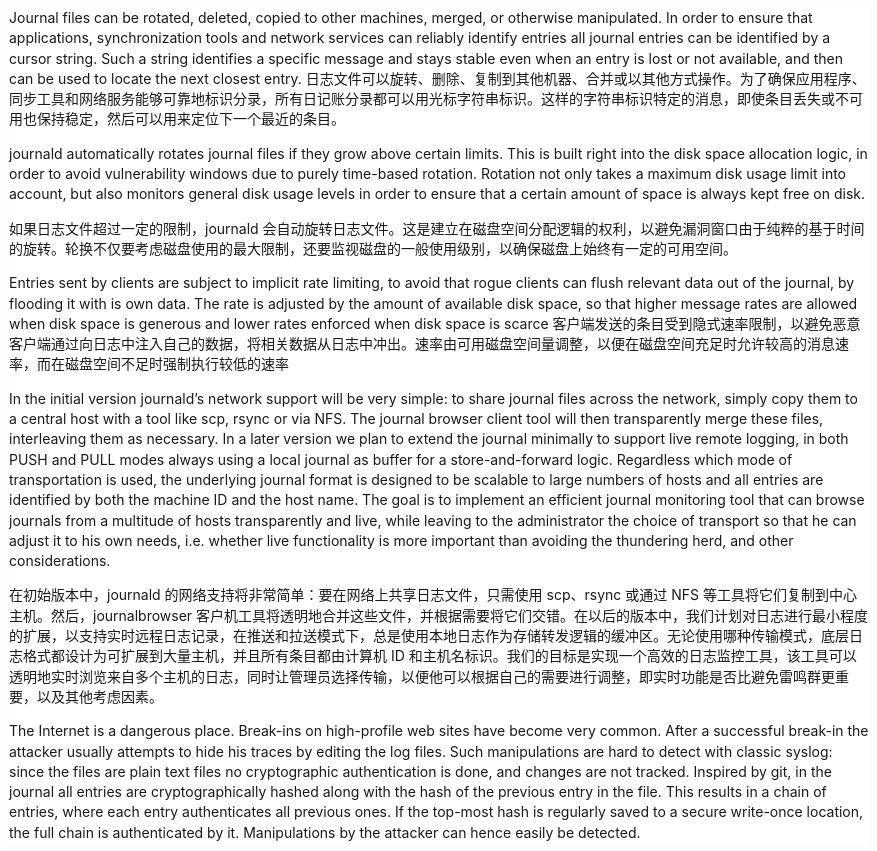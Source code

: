 



Journal files can be rotated, deleted, copied to other machines, merged, or otherwise manipulated. In order to ensure that applications, synchronization tools and network services can reliably identify entries all journal entries can be identified by a cursor string. Such a string identifies a specific message and stays stable even when an entry is lost or not available, and then can be used to locate the next closest entry.
日志文件可以旋转、删除、复制到其他机器、合并或以其他方式操作。为了确保应用程序、同步工具和网络服务能够可靠地标识分录，所有日记账分录都可以用光标字符串标识。这样的字符串标识特定的消息，即使条目丢失或不可用也保持稳定，然后可以用来定位下一个最近的条目。





journald automatically rotates journal files if they grow above certain limits. This is built right into the disk space allocation logic, in order to avoid vulnerability windows due to purely time-based rotation. Rotation not only takes a maximum disk usage limit into account, but also monitors general disk usage levels in order to ensure that a certain amount of space is always kept free on disk.

如果日志文件超过一定的限制，journald 会自动旋转日志文件。这是建立在磁盘空间分配逻辑的权利，以避免漏洞窗口由于纯粹的基于时间的旋转。轮换不仅要考虑磁盘使用的最大限制，还要监视磁盘的一般使用级别，以确保磁盘上始终有一定的可用空间。





Entries sent by clients are subject to implicit rate limiting, to avoid that rogue clients can flush relevant data out of the journal, by flooding it with is own data. The rate is adjusted by the amount of available disk space, so that higher message rates are allowed when disk space is generous and lower rates enforced when disk space is scarce
客户端发送的条目受到隐式速率限制，以避免恶意客户端通过向日志中注入自己的数据，将相关数据从日志中冲出。速率由可用磁盘空间量调整，以便在磁盘空间充足时允许较高的消息速率，而在磁盘空间不足时强制执行较低的速率





In the initial version journald’s network support will be very simple: to share journal files across the network, simply copy them to a central host with a tool like scp, rsync or via NFS. The journal browser client tool will then transparently merge these files, interleaving them as necessary. In a later version we plan to extend the journal minimally to support live remote logging, in both PUSH and PULL modes always using a local journal as buffer for a store-and-forward logic. Regardless which mode of transportation is used, the underlying journal format is designed to be scalable to large numbers of hosts and all entries are identified by both the machine ID and the host name. The goal is to implement an efficient journal monitoring tool that can browse journals from a multitude of hosts transparently and live, while leaving to the administrator the choice of transport so that he can adjust it to his own needs, i.e. whether live functionality is more important than avoiding the thundering herd, and other considerations.

在初始版本中，journald 的网络支持将非常简单：要在网络上共享日志文件，只需使用 scp、rsync 或通过 NFS 等工具将它们复制到中心主机。然后，journalbrowser 客户机工具将透明地合并这些文件，并根据需要将它们交错。在以后的版本中，我们计划对日志进行最小程度的扩展，以支持实时远程日志记录，在推送和拉送模式下，总是使用本地日志作为存储转发逻辑的缓冲区。无论使用哪种传输模式，底层日志格式都设计为可扩展到大量主机，并且所有条目都由计算机 ID 和主机名标识。我们的目标是实现一个高效的日志监控工具，该工具可以透明地实时浏览来自多个主机的日志，同时让管理员选择传输，以便他可以根据自己的需要进行调整，即实时功能是否比避免雷鸣群更重要，以及其他考虑因素。





The Internet is a dangerous place. Break-ins on high-profile web sites have become very common. After a successful break-in the attacker usually attempts to hide his traces by editing the log files. Such manipulations are hard to detect with classic syslog: since the files are plain text files no cryptographic authentication is done, and changes are not tracked. Inspired by git, in the journal all entries are cryptographically hashed along with the hash of the previous entry in the file. This results in a chain of entries, where each entry authenticates all previous ones. If the top-most hash is regularly saved to a secure write-once location, the full chain is authenticated by it. Manipulations by the attacker can hence easily be detected.
